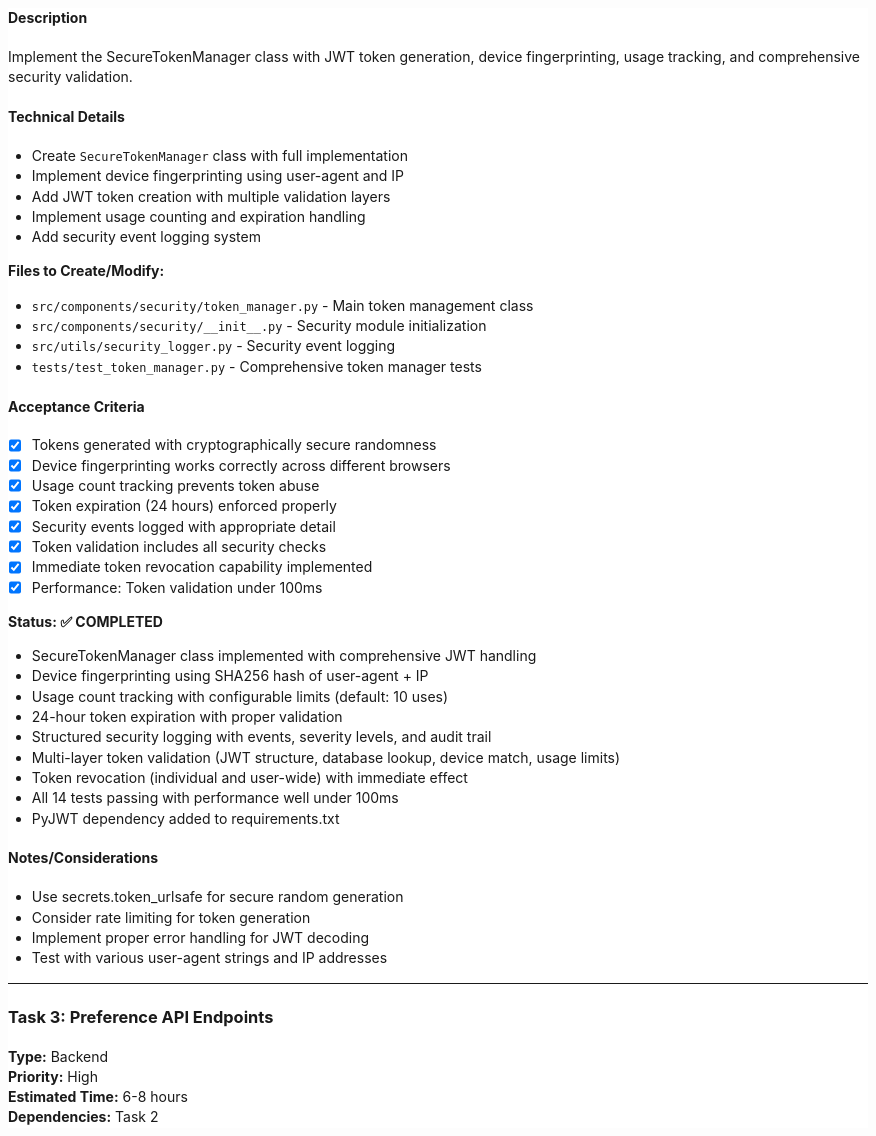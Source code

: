 #### Description
Implement the SecureTokenManager class with JWT token generation, device fingerprinting, usage tracking, and comprehensive security validation.

#### Technical Details
- Create `SecureTokenManager` class with full implementation
- Implement device fingerprinting using user-agent and IP
- Add JWT token creation with multiple validation layers
- Implement usage counting and expiration handling
- Add security event logging system

**Files to Create/Modify:**
- `src/components/security/token_manager.py` - Main token management class
- `src/components/security/__init__.py` - Security module initialization
- `src/utils/security_logger.py` - Security event logging
- `tests/test_token_manager.py` - Comprehensive token manager tests

#### Acceptance Criteria
- [x] Tokens generated with cryptographically secure randomness
- [x] Device fingerprinting works correctly across different browsers
- [x] Usage count tracking prevents token abuse
- [x] Token expiration (24 hours) enforced properly
- [x] Security events logged with appropriate detail
- [x] Token validation includes all security checks
- [x] Immediate token revocation capability implemented
- [x] Performance: Token validation under 100ms

**Status: ✅ COMPLETED**
- SecureTokenManager class implemented with comprehensive JWT handling
- Device fingerprinting using SHA256 hash of user-agent + IP
- Usage count tracking with configurable limits (default: 10 uses)
- 24-hour token expiration with proper validation
- Structured security logging with events, severity levels, and audit trail
- Multi-layer token validation (JWT structure, database lookup, device match, usage limits)
- Token revocation (individual and user-wide) with immediate effect
- All 14 tests passing with performance well under 100ms
- PyJWT dependency added to requirements.txt

#### Notes/Considerations
- Use secrets.token_urlsafe for secure random generation
- Consider rate limiting for token generation
- Implement proper error handling for JWT decoding
- Test with various user-agent strings and IP addresses

---

### Task 3: Preference API Endpoints
**Type:** Backend  
**Priority:** High  
**Estimated Time:** 6-8 hours  
**Dependencies:** Task 2
